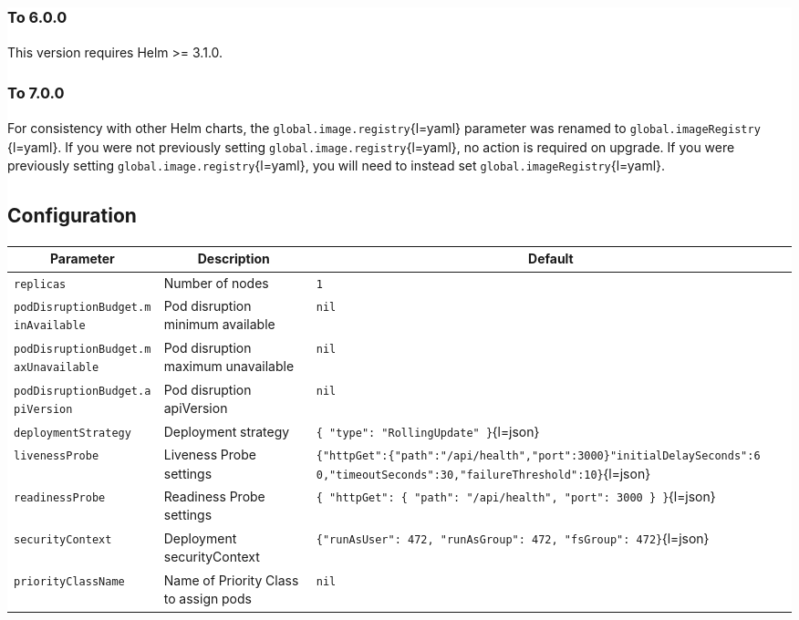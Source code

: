 ### To 6.0.0

This version requires Helm >= 3.1.0.

### To 7.0.0

For consistency with other Helm charts, the `global.image.registry`{l=yaml}
parameter was renamed to `global.imageRegistry`{l=yaml}. If you were not
previously setting `global.image.registry`{l=yaml}, no action is required on
upgrade. If you were previously setting `global.image.registry`{l=yaml}, you
will need to instead set `global.imageRegistry`{l=yaml}.

## Configuration

| Parameter                                               | Description                                                                                                                                                                                                                                                                                              | Default                                                                                                                    |
| ------------------------------------------------------- | -------------------------------------------------------------------------------------------------------------------------------------------------------------------------------------------------------------------------------------------------------------------------------------------------------- | -------------------------------------------------------------------------------------------------------------------------- |
| `replicas`                                              | Number of nodes                                                                                                                                                                                                                                                                                          | `1`                                                                                                                        |
| `podDisruptionBudget.minAvailable`                      | Pod disruption minimum available                                                                                                                                                                                                                                                                         | `nil`                                                                                                                      |
| `podDisruptionBudget.maxUnavailable`                    | Pod disruption maximum unavailable                                                                                                                                                                                                                                                                       | `nil`                                                                                                                      |
| `podDisruptionBudget.apiVersion`                        | Pod disruption apiVersion                                                                                                                                                                                                                                                                                | `nil`                                                                                                                      |
| `deploymentStrategy`                                    | Deployment strategy                                                                                                                                                                                                                                                                                      | `{ "type": "RollingUpdate" }`{l=json}                                                                                      |
| `livenessProbe`                                         | Liveness Probe settings                                                                                                                                                                                                                                                                                  | `{"httpGet":{"path":"/api/health","port":3000}"initialDelaySeconds":60,"timeoutSeconds":30,"failureThreshold":10}`{l=json} |
| `readinessProbe`                                        | Readiness Probe settings                                                                                                                                                                                                                                                                                 | `{ "httpGet": { "path": "/api/health", "port": 3000 } }`{l=json}                                                           |
| `securityContext`                                       | Deployment securityContext                                                                                                                                                                                                                                                                               | `{"runAsUser": 472, "runAsGroup": 472, "fsGroup": 472}`{l=json}                                                            |
| `priorityClassName`                                     | Name of Priority Class to assign pods                                                                                                                                                                                                                                                                    | `nil`                                                                                                                      |